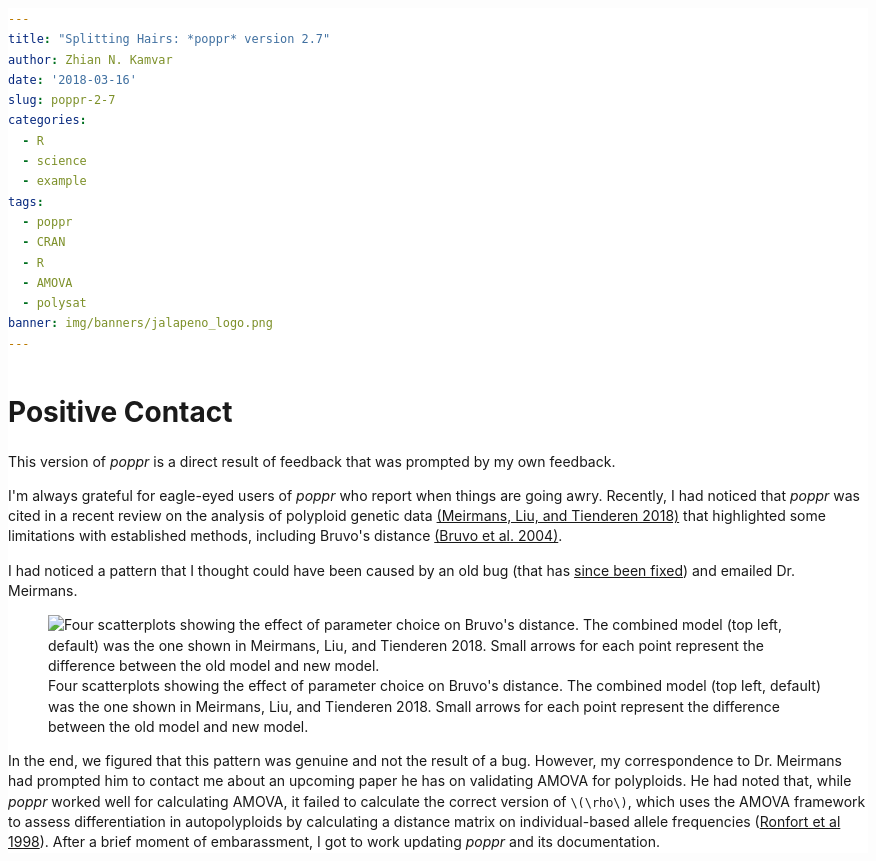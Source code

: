 ```yaml
---
title: "Splitting Hairs: *poppr* version 2.7"
author: Zhian N. Kamvar
date: '2018-03-16'
slug: poppr-2-7
categories:
  - R
  - science
  - example
tags:
  - poppr
  - CRAN
  - R
  - AMOVA
  - polysat
banner: img/banners/jalapeno_logo.png
---
```


# Positive Contact

This version of *poppr* is a direct result of feedback that was prompted by my
own feedback. 

I'm always grateful for eagle-eyed users of *poppr* who report when things are
going awry. Recently, I had noticed that *poppr* was cited in a recent review
on the analysis of polyploid genetic data [(Meirmans, Liu, and Tienderen 2018)](https://doi.org/10.1093/jhered/esy006)
that highlighted some limitations with established methods, including Bruvo's 
distance [(Bruvo et al. 2004)](http://onlinelibrary.wiley.com/doi/10.1111/j.1365-294X.2004.02209.x/full). 

I had noticed a pattern that I thought could have been caused by an old bug (that has [since been fixed](../squish/index.html)) and emailed Dr. Meirmans. 

<figure>
<img src="../../img/meirmans-bruvo.png" alt="Four scatterplots showing the effect of parameter choice on Bruvo's distance. The combined model (top left, default) was the one shown in Meirmans, Liu, and Tienderen 2018. Small arrows for each point represent the difference between the old model and new model." />
<figcaption>
Four scatterplots showing the effect of parameter choice on Bruvo's distance. The combined model (top left, default) was the one shown in Meirmans, Liu, and Tienderen 2018. Small arrows for each point represent the difference between the old model and new model.
</figcaption>
</figure>

In the end, we figured that this pattern was genuine and not the result of a bug. 
However, my correspondence to Dr. Meirmans had prompted him to contact me about an upcoming paper he has on validating AMOVA for polyploids. 
He had noted that, while *poppr* worked well for calculating AMOVA, it failed to calculate the correct version of `\(\rho\)`, which uses the AMOVA framework to assess differentiation in autopolyploids by calculating a distance matrix on individual-based allele frequencies ([Ronfort et al 1998](http://www.genetics.org/content/150/2/921.short)). 
After a brief moment of embarassment, I got to work updating *poppr* and its
documentation. 
